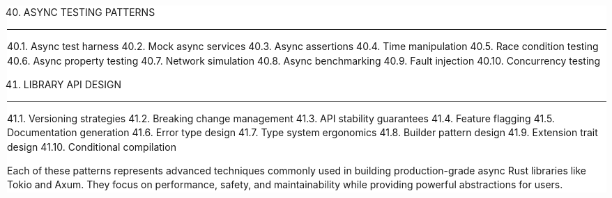 40. ASYNC TESTING PATTERNS
------------------------
40.1. Async test harness
40.2. Mock async services
40.3. Async assertions
40.4. Time manipulation
40.5. Race condition testing
40.6. Async property testing
40.7. Network simulation
40.8. Async benchmarking
40.9. Fault injection
40.10. Concurrency testing

41. LIBRARY API DESIGN
--------------------
41.1. Versioning strategies
41.2. Breaking change management
41.3. API stability guarantees
41.4. Feature flagging
41.5. Documentation generation
41.6. Error type design
41.7. Type system ergonomics
41.8. Builder pattern design
41.9. Extension trait design
41.10. Conditional compilation

Each of these patterns represents advanced techniques commonly used in building production-grade async Rust libraries like Tokio and Axum. They focus on performance, safety, and maintainability while providing powerful abstractions for users.
